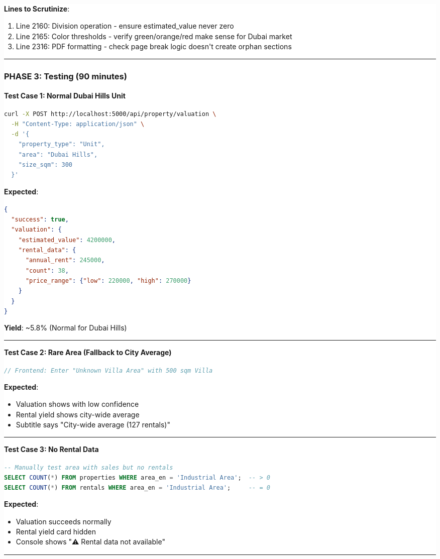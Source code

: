 **Lines to Scrutinize**:
1. Line 2160: Division operation - ensure estimated_value never zero
2. Line 2165: Color thresholds - verify green/orange/red make sense for Dubai market
3. Line 2316: PDF formatting - check page break logic doesn't create orphan sections

---

### **PHASE 3: Testing** (90 minutes)

**Test Case 1: Normal Dubai Hills Unit**
```bash
curl -X POST http://localhost:5000/api/property/valuation \
  -H "Content-Type: application/json" \
  -d '{
    "property_type": "Unit",
    "area": "Dubai Hills",
    "size_sqm": 300
  }'
```
**Expected**:
```json
{
  "success": true,
  "valuation": {
    "estimated_value": 4200000,
    "rental_data": {
      "annual_rent": 245000,
      "count": 38,
      "price_range": {"low": 220000, "high": 270000}
    }
  }
}
```
**Yield**: ~5.8% (Normal for Dubai Hills)

---

**Test Case 2: Rare Area (Fallback to City Average)**
```javascript
// Frontend: Enter "Unknown Villa Area" with 500 sqm Villa
```
**Expected**:
- Valuation shows with low confidence
- Rental yield shows city-wide average
- Subtitle says "City-wide average (127 rentals)"

---

**Test Case 3: No Rental Data**
```sql
-- Manually test area with sales but no rentals
SELECT COUNT(*) FROM properties WHERE area_en = 'Industrial Area';  -- > 0
SELECT COUNT(*) FROM rentals WHERE area_en = 'Industrial Area';     -- = 0
```
**Expected**:
- Valuation succeeds normally
- Rental yield card hidden
- Console shows "⚠️ Rental data not available"

---
